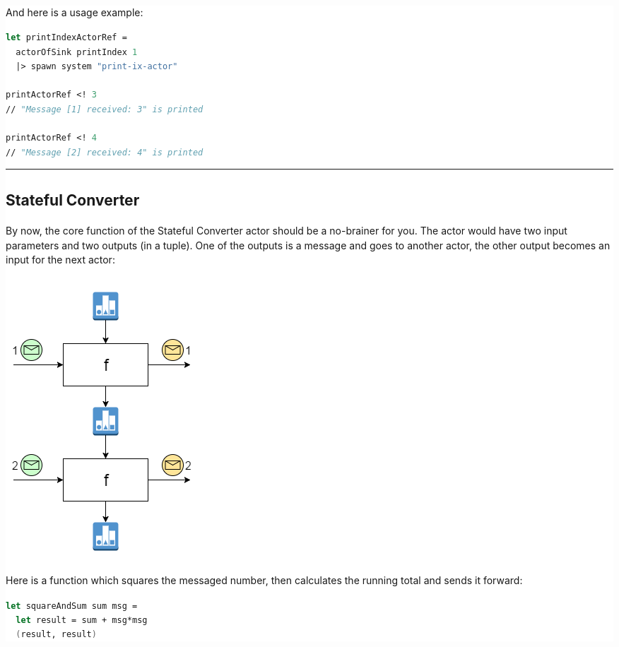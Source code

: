 And here is a usage example:

``` fsharp
let printIndexActorRef =
  actorOfSink printIndex 1
  |> spawn system "print-ix-actor"

printActorRef <! 3
// "Message [1] received: 3" is printed

printActorRef <! 4
// "Message [2] received: 4" is printed
```

---

<a name="StatefulConverter"></a>
Stateful Converter
------------------

By now, the core function of the Stateful Converter actor should be a no-brainer for you. The actor
would have two input parameters and two outputs (in a tuple). One of the outputs
is a message and goes to another actor, the other output becomes an input for the
next actor:

![Stateful Converter actor](statefulconverter.png)

Here is a function which squares the messaged number, then calculates the running total
and sends it forward:

``` fsharp
let squareAndSum sum msg =
  let result = sum + msg*msg
  (result, result)
```
